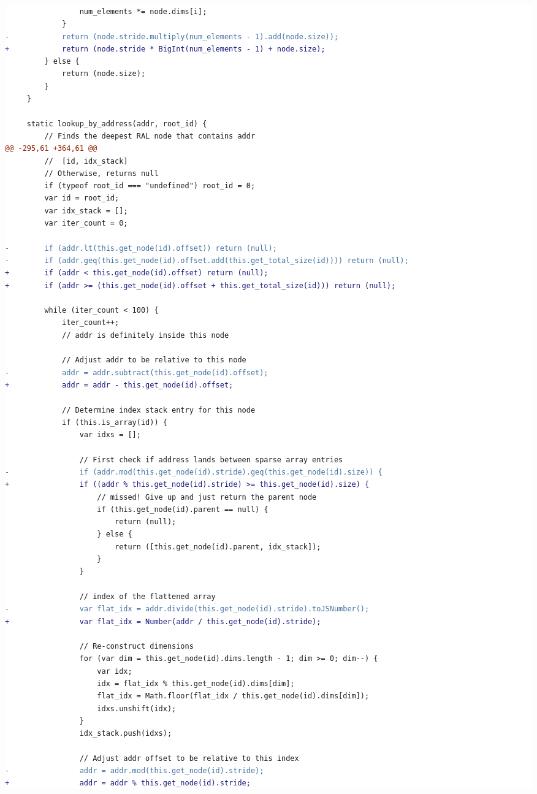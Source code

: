 ```diff
                 num_elements *= node.dims[i];
             }
-            return (node.stride.multiply(num_elements - 1).add(node.size));
+            return (node.stride * BigInt(num_elements - 1) + node.size);
         } else {
             return (node.size);
         }
     }
 
     static lookup_by_address(addr, root_id) {
         // Finds the deepest RAL node that contains addr
@@ -295,61 +364,61 @@
         //  [id, idx_stack]
         // Otherwise, returns null
         if (typeof root_id === "undefined") root_id = 0;
         var id = root_id;
         var idx_stack = [];
         var iter_count = 0;
 
-        if (addr.lt(this.get_node(id).offset)) return (null);
-        if (addr.geq(this.get_node(id).offset.add(this.get_total_size(id)))) return (null);
+        if (addr < this.get_node(id).offset) return (null);
+        if (addr >= (this.get_node(id).offset + this.get_total_size(id))) return (null);
 
         while (iter_count < 100) {
             iter_count++;
             // addr is definitely inside this node
 
             // Adjust addr to be relative to this node
-            addr = addr.subtract(this.get_node(id).offset);
+            addr = addr - this.get_node(id).offset;
 
             // Determine index stack entry for this node
             if (this.is_array(id)) {
                 var idxs = [];
 
                 // First check if address lands between sparse array entries
-                if (addr.mod(this.get_node(id).stride).geq(this.get_node(id).size)) {
+                if ((addr % this.get_node(id).stride) >= this.get_node(id).size) {
                     // missed! Give up and just return the parent node
                     if (this.get_node(id).parent == null) {
                         return (null);
                     } else {
                         return ([this.get_node(id).parent, idx_stack]);
                     }
                 }
 
                 // index of the flattened array
-                var flat_idx = addr.divide(this.get_node(id).stride).toJSNumber();
+                var flat_idx = Number(addr / this.get_node(id).stride);
 
                 // Re-construct dimensions
                 for (var dim = this.get_node(id).dims.length - 1; dim >= 0; dim--) {
                     var idx;
                     idx = flat_idx % this.get_node(id).dims[dim];
                     flat_idx = Math.floor(flat_idx / this.get_node(id).dims[dim]);
                     idxs.unshift(idx);
                 }
                 idx_stack.push(idxs);
 
                 // Adjust addr offset to be relative to this index
-                addr = addr.mod(this.get_node(id).stride);
+                addr = addr % this.get_node(id).stride;
```